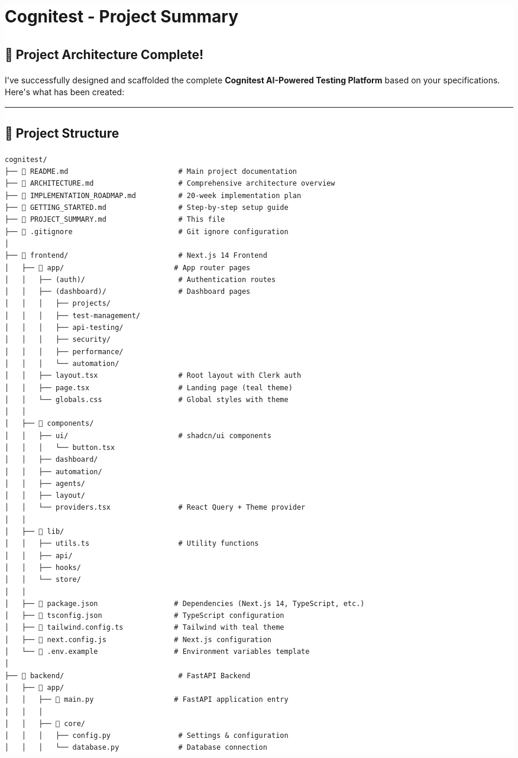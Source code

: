 # Cognitest - Project Summary

## 🎉 Project Architecture Complete!

I've successfully designed and scaffolded the complete **Cognitest AI-Powered Testing Platform** based on your specifications. Here's what has been created:

---

## 📁 Project Structure

```
cognitest/
├── 📄 README.md                          # Main project documentation
├── 📄 ARCHITECTURE.md                    # Comprehensive architecture overview
├── 📄 IMPLEMENTATION_ROADMAP.md          # 20-week implementation plan
├── 📄 GETTING_STARTED.md                 # Step-by-step setup guide
├── 📄 PROJECT_SUMMARY.md                 # This file
├── 📄 .gitignore                         # Git ignore configuration
│
├── 📂 frontend/                          # Next.js 14 Frontend
│   ├── 📂 app/                          # App router pages
│   │   ├── (auth)/                      # Authentication routes
│   │   ├── (dashboard)/                 # Dashboard pages
│   │   │   ├── projects/
│   │   │   ├── test-management/
│   │   │   ├── api-testing/
│   │   │   ├── security/
│   │   │   ├── performance/
│   │   │   └── automation/
│   │   ├── layout.tsx                   # Root layout with Clerk auth
│   │   ├── page.tsx                     # Landing page (teal theme)
│   │   └── globals.css                  # Global styles with theme
│   │
│   ├── 📂 components/
│   │   ├── ui/                          # shadcn/ui components
│   │   │   └── button.tsx
│   │   ├── dashboard/
│   │   ├── automation/
│   │   ├── agents/
│   │   ├── layout/
│   │   └── providers.tsx                # React Query + Theme provider
│   │
│   ├── 📂 lib/
│   │   ├── utils.ts                     # Utility functions
│   │   ├── api/
│   │   ├── hooks/
│   │   └── store/
│   │
│   ├── 📄 package.json                  # Dependencies (Next.js 14, TypeScript, etc.)
│   ├── 📄 tsconfig.json                 # TypeScript configuration
│   ├── 📄 tailwind.config.ts            # Tailwind with teal theme
│   ├── 📄 next.config.js                # Next.js configuration
│   └── 📄 .env.example                  # Environment variables template
│
├── 📂 backend/                           # FastAPI Backend
│   ├── 📂 app/
│   │   ├── 📄 main.py                   # FastAPI application entry
│   │   │
│   │   ├── 📂 core/
│   │   │   ├── config.py                # Settings & configuration
│   │   │   └── database.py              # Database connection
```